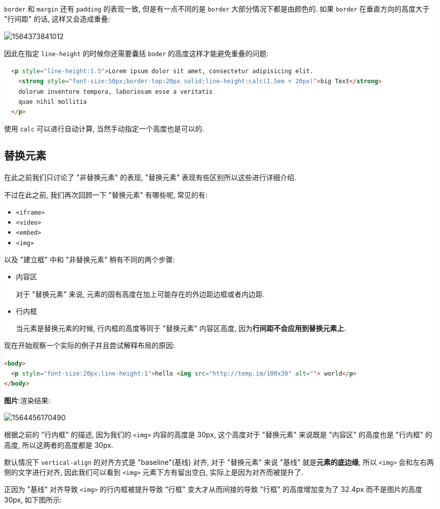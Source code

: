 `border` 和 `margin` 还有 `padding` 的表现一致, 但是有一点不同的是 `border` 大部分情况下都是由颜色的. 如果 `border` 在垂直方向的高度大于 "行间距" 的话, 这样又会造成重叠:

![1564373841012](C:\Users\zhao\Documents\library\article\assets\1564373841012.png)

因此在指定 `line-height` 的时候你还需要囊括 `boder` 的高度这样才能避免重叠的问题:

```html
  <p style="line-height:1.5">Lorem ipsum dolor sit amet, consectetur adipisicing elit.
    <strong style="font-size:50px;border-top:20px solid;line-height:calc(1.5em + 20px)">big Text</strong>
    dolorum inventore tempora, laboriosam esse a veritatis 
    quae nihil mollitia
  </p>
```

使用 `calc` 可以进行自动计算, 当然手动指定一个高度也是可以的.

## 替换元素

在此之前我们只讨论了 "非替换元素" 的表现, "替换元素" 表现有些区别所以这些进行详细介绍.

不过在此之前, 我们再次回顾一下 "替换元素" 有哪些呢, 常见的有:

- `<iframe>`
- `<video>`
- `<embed>`
- `<img>`

以及 "建立框" 中和 "非替换元素" 稍有不同的两个步骤:

- 内容区

  对于 "替换元素" 来说, 元素的固有高度在加上可能存在的外边距边框或者内边距.

- 行内框

  当元素是替换元素的时候, 行内框的高度等同于 "替换元素" 内容区高度, 因为**行间距不会应用到替换元素上**.

现在开始观察一个实际的例子并且尝试解释布局的原因:

```html
<body>
  <p style="font-size:20px;line-height:1">hello <img src="http://temp.im/100x30" alt=""> world</p>
</body>
```

**图片**:渲染结果:

![1564456170490](C:\Users\zhao\Documents\library\article\assets\1564456170490.png)

根据之前的 "行内框" 的描述, 因为我们的 `<img>` 内容的高度是 30px, 这个高度对于 "替换元素" 来说既是 "内容区" 的高度也是 "行内框" 的高度, 所以这两者的高度都是 30px.

默认情况下 `vertical-align` 的对齐方式是 "baseline"(基线) 对齐, 对于 "替换元素" 来说 "基线" 就是**元素的底边缘**, 所以 `<img>` 会和左右两侧的文字进行对齐, 因此我们可以看到 `<img>` 元素下方有留出空白, 实际上是因为对齐而被提升了.

正因为 "基线" 对齐导致 `<img>` 的行内框被提升导致 "行框" 变大才从而间接的导致 "行框" 的高度增加变为了 32.4px 而不是图片的高度 30px, 如下图所示:
